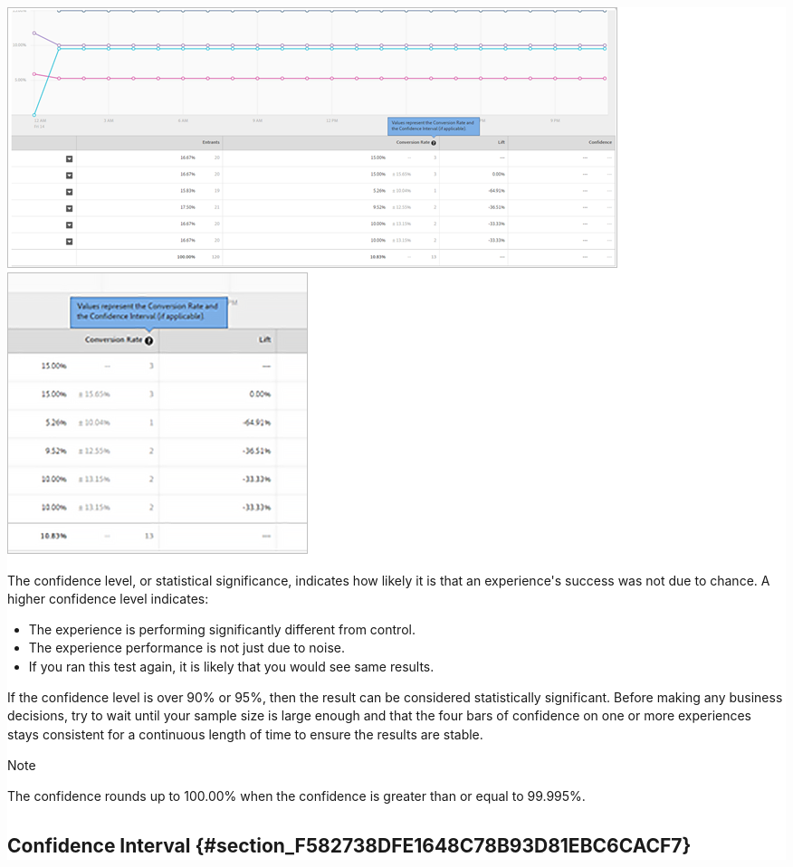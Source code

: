 ![](assets/conf_report.png)  ![](assets/conf_report_detail.png) 

The confidence level, or statistical significance, indicates how likely it is that an experience's success was not due to chance. A higher confidence level indicates: 


* The experience is performing significantly different from control.
* The experience performance is not just due to noise.
* If you ran this test again, it is likely that you would see same results.


If the confidence level is over 90% or 95%, then the result can be considered statistically significant. Before making any business decisions, try to wait until your sample size is large enough and that the four bars of confidence on one or more experiences stays consistent for a continuous length of time to ensure the results are stable. 


>[!NOTE]
>
>The confidence rounds up to 100.00% when the confidence is greater than or equal to 99.995%.



## Confidence Interval {#section_F582738DFE1648C78B93D81EBC6CACF7}
